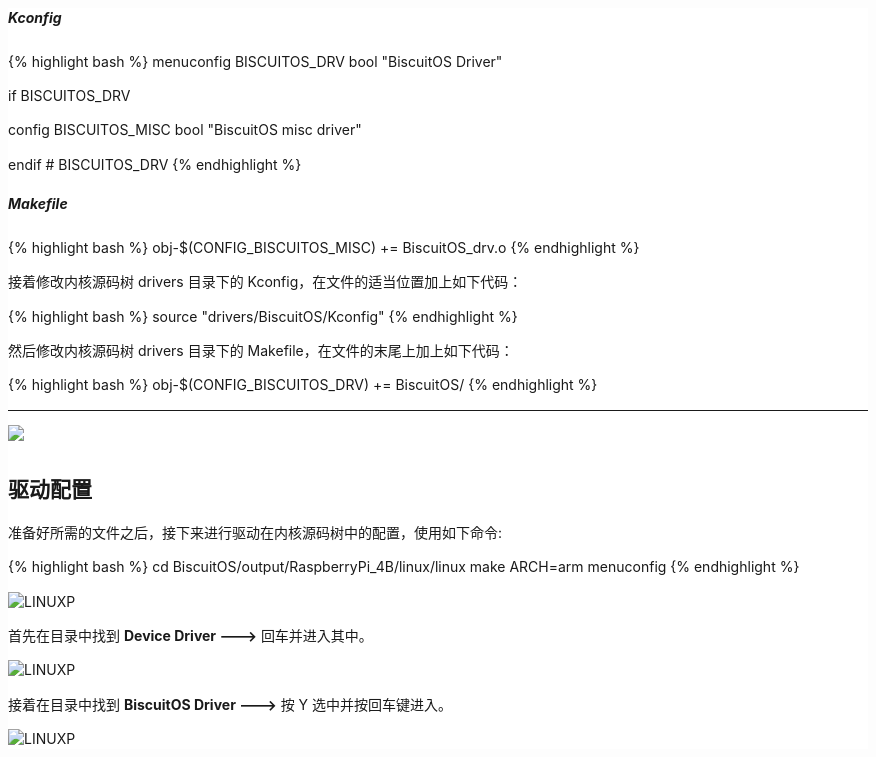 ##### **Kconfig**

{% highlight bash %}
menuconfig BISCUITOS_DRV
    bool "BiscuitOS Driver"

if BISCUITOS_DRV

config BISCUITOS_MISC
    bool "BiscuitOS misc driver"

endif # BISCUITOS_DRV
{% endhighlight %}

##### **Makefile**

{% highlight bash %}
obj-$(CONFIG_BISCUITOS_MISC)  += BiscuitOS_drv.o
{% endhighlight %}

接着修改内核源码树 drivers 目录下的 Kconfig，在文件的适当位置加上如下代码：

{% highlight bash %}
source "drivers/BiscuitOS/Kconfig"
{% endhighlight %}

然后修改内核源码树 drivers 目录下的 Makefile，在文件的末尾上加上如下代码：

{% highlight bash %}
obj-$(CONFIG_BISCUITOS_DRV)  += BiscuitOS/
{% endhighlight %}

------------------------------------------

<span id="A02012"></span>

![](https://raw.githubusercontent.com/EmulateSpace/PictureSet/master/BiscuitOS/kernel/IND00000Z.jpg)

## 驱动配置

准备好所需的文件之后，接下来进行驱动在内核源码树中的配置，使用如下命令:

{% highlight bash %}
cd BiscuitOS/output/RaspberryPi_4B/linux/linux
make ARCH=arm menuconfig
{% endhighlight %}

![LINUXP](https://raw.githubusercontent.com/EmulateSpace/PictureSet/master/BiscuitOS/kernel/BUDX000337.png)

首先在目录中找到 **Device Driver --->** 回车并进入其中。

![LINUXP](https://raw.githubusercontent.com/EmulateSpace/PictureSet/master/BiscuitOS/kernel/BUDX000338.png)

接着在目录中找到 **BiscuitOS Driver --->** 按 Y 选中并按回车键进入。

![LINUXP](https://raw.githubusercontent.com/EmulateSpace/PictureSet/master/BiscuitOS/kernel/BUDX000339.png)
